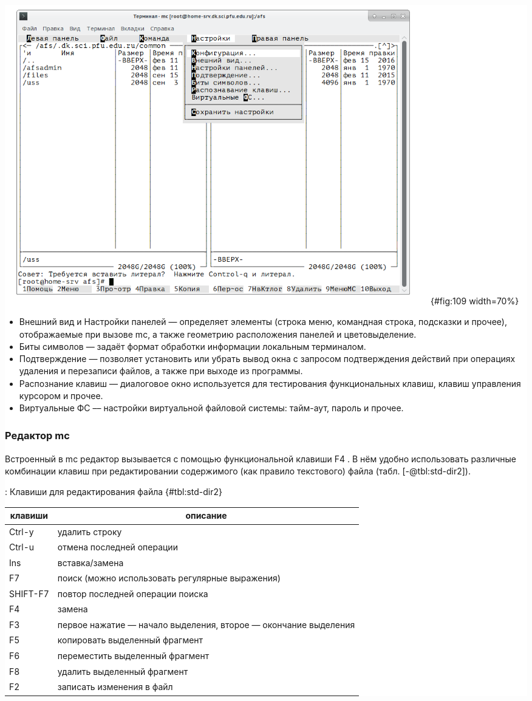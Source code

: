 ![Название рисунка](image/tabla9.png){#fig:109 width=70%}


- Внешний вид и Настройки панелей — определяет элементы (строка меню, командная строка, подсказки и прочее), отображаемые при вызове mc, а также геометрию расположения панелей и цветовыделение.
- Биты символов — задаёт формат обработки информации локальным терминалом.
- Подтверждение — позволяет установить или убрать вывод окна с запросом подтверждения действий при операциях удаления и перезаписи файлов, а также при выходе из программы.
- Распознание клавиш — диалоговое окно используется для тестирования функциональных клавиш, клавиш управления курсором и прочее.
- Виртуальные ФС –– настройки виртуальной файловой системы: тайм-аут, пароль и прочее.

### Редактор mc

Встроенный в mc редактор вызывается с помощью функциональной клавиши F4 . В нём
удобно использовать различные комбинации клавиш при редактировании содержимого
(как правило текстового) файла (табл. [-@tbl:std-dir2]).

: Клавиши для редактирования файла {#tbl:std-dir2}

| клавиши   | описание                |
|-----------|-------------------------|
| Ctrl-y    | удалить строку |
| Ctrl-u    | отмена последней операции|
| Ins       | вставка/замена |
| F7        | поиск (можно использовать регулярные выражения) |
| SHIFT-F7      | повтор последней операции поиска |
| F4        | замена |
| F3        | первое нажатие — начало выделения, второе — окончание выделения |
| F5        | копировать выделенный фрагмент |
| F6        | переместить выделенный фрагмент |
| F8        | удалить выделенный фрагмент |
| F2        | записать изменения в файл |